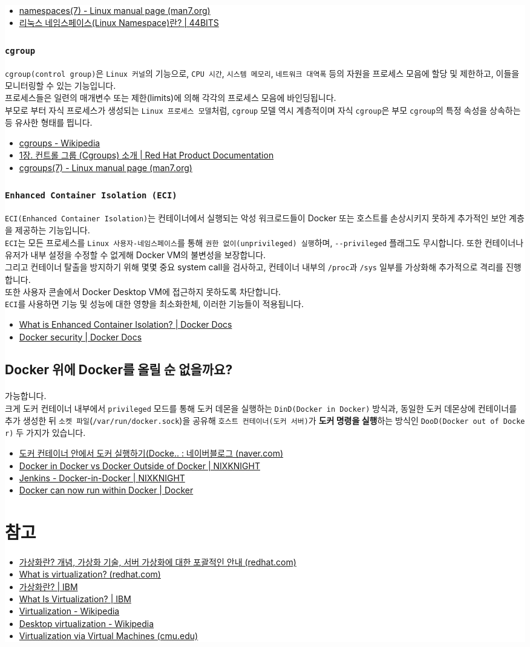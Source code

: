 - [namespaces(7) - Linux manual page (man7.org)](https://man7.org/linux/man-pages/man7/namespaces.7.html)
- [리눅스 네임스페이스(Linux Namespace)란? | 44BITS](https://www.44bits.io/ko/keyword/linux-namespace)

### `cgroup`
`cgroup(control group)`은 `Linux 커널`의 기능으로, `CPU 시간`, `시스템 메모리`, `네트워크 대역폭` 등의 자원을 프로세스 모음에 할당 및 제한하고, 이들을 모니터링할 수 있는 기능입니다.  
프로세스들은 일련의 매개변수 또는 제한(limits)에 의해 각각의 프로세스 모음에 바인딩됩니다.  
부모로 부터 자식 프로세스가 생성되는 `Linux 프로세스 모델`처럼, `cgroup` 모델 역시 계층적이며 자식 `cgroup`은 부모 `cgroup`의 특정 속성을 상속하는 등 유사한 형태를 띕니다.  
- [cgroups - Wikipedia](https://en.wikipedia.org/wiki/Cgroups)
- [1장. 컨트롤 그룹 (Cgroups) 소개 | Red Hat Product Documentation](https://docs.redhat.com/ko/documentation/red_hat_enterprise_linux/6/html/resource_management_guide/ch01#sec-How_Control_Groups_Are_Organized)
- [cgroups(7) - Linux manual page (man7.org)](https://man7.org/linux/man-pages/man7/cgroups.7.html)

### `Enhanced Container Isolation (ECI)` 
`ECI(Enhanced Container Isolation)`는 컨테이너에서 실행되는 악성 워크로드들이 Docker 또는 호스트를 손상시키지 못하게 추가적인 보안 계층을 제공하는 기능입니다.  
`ECI`는 모든 프로세스를 `Linux 사용자-네임스페이스`를 통해 `권한 없이(unprivileged) 실행`하며, `--privileged` 플래그도 무시합니다. 또한 컨테이너나 유저가 내부 설정을 수정할 수 없게해 Docker VM의 불변성을 보장합니다.  
그리고 컨테이너 탈출을 방지하기 위해 몇몇 중요 system call을 검사하고, 컨테이너 내부의 `/proc`과 `/sys` 일부를 가상화해 추가적으로 격리를 진행합니다.  
또한 사용자 콘솔에서 Docker Desktop VM에 접근하지 못하도록 차단합니다.  
`ECI`를 사용하면 기능 및 성능에 대한 영향을 최소화한체, 이러한 기능들이 적용됩니다.  
- [What is Enhanced Container Isolation? | Docker Docs](https://docs.docker.com/security/for-admins/hardened-desktop/enhanced-container-isolation/)
- [Docker security | Docker Docs](https://docs.docker.com/engine/security/)

## Docker 위에 Docker를 올릴 순 없을까요?
가능합니다.  
크게 도커 컨테이너 내부에서 `privileged` 모드를 통해 도커 데몬을 실행하는 `DinD(Docker in Docker)` 방식과, 동일한 도커 데몬상에 컨테이너를 추가 생성한 뒤 `소켓 파일`(`/var/run/docker.sock`)을 공유해 `호스트 컨테이너(도커 서버)`가 **도커 명령을 실행**하는 방식인 `DooD(Docker out of Docker)` 두 가지가 있습니다.  
- [도커 컨테이너 안에서 도커 실행하기(Docke.. : 네이버블로그 (naver.com)](https://blog.naver.com/isc0304/222274955992)
- [Docker in Docker vs Docker Outside of Docker | NIXKNIGHT](https://www.nixknight.com/2022/01/dind-vs-dood/)
- [Jenkins - Docker-in-Docker | NIXKNIGHT](https://www.nixknight.com/2021/04/jenkins-docker-in-docker/)
- [Docker can now run within Docker | Docker](https://www.docker.com/blog/docker-can-now-run-within-docker/)

# 참고
- [가상화란? 개념, 가상화 기술, 서버 가상화에 대한 포괄적인 안내 (redhat.com)](https://www.redhat.com/ko/topics/virtualization/what-is-virtualization)
- [What is virtualization? (redhat.com)](https://www.redhat.com/en/topics/virtualization/what-is-virtualization)
- [가상화란? | IBM](https://www.ibm.com/kr-ko/topics/virtualization)
- [What Is Virtualization? | IBM](https://www.ibm.com/topics/virtualization)
- [Virtualization - Wikipedia](https://en.wikipedia.org/wiki/Virtualization)
- [Desktop virtualization - Wikipedia](https://en.wikipedia.org/wiki/Desktop_virtualization)
- [Virtualization via Virtual Machines (cmu.edu)](https://insights.sei.cmu.edu/blog/virtualization-via-virtual-machines/)